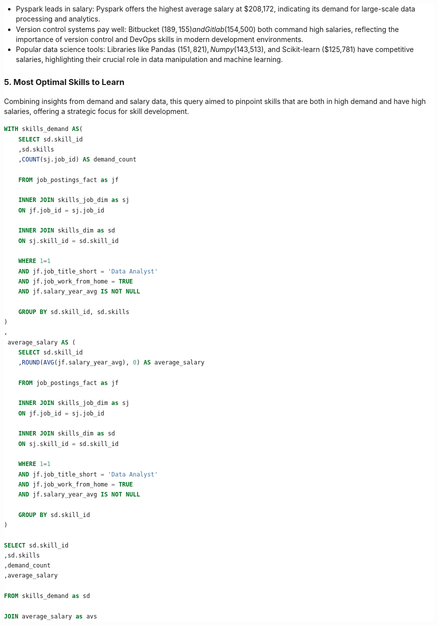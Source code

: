 - Pyspark leads in salary: Pyspark offers the highest average salary at $208,172, indicating its demand for large-scale data processing and analytics.
- Version control systems pay well: Bitbucket ($189,155) and Gitlab ($154,500) both command high salaries, reflecting the importance of version control and DevOps skills in modern development environments.
- Popular data science tools: Libraries like Pandas ($151,821), Numpy ($143,513), and Scikit-learn ($125,781) have competitive salaries, highlighting their crucial role in data manipulation and machine learning.

### 5. Most Optimal Skills to Learn

Combining insights from demand and salary data, this query aimed to pinpoint skills that are both in high demand and have high salaries, offering a strategic focus for skill development.

```SQL
WITH skills_demand AS(
    SELECT sd.skill_id 
    ,sd.skills
    ,COUNT(sj.job_id) AS demand_count

    FROM job_postings_fact as jf

    INNER JOIN skills_job_dim as sj 
    ON jf.job_id = sj.job_id

    INNER JOIN skills_dim as sd 
    ON sj.skill_id = sd.skill_id

    WHERE 1=1
    AND jf.job_title_short = 'Data Analyst'
    AND jf.job_work_from_home = TRUE
    AND jf.salary_year_avg IS NOT NULL

    GROUP BY sd.skill_id, sd.skills
)
,
 average_salary AS (
    SELECT sd.skill_id
    ,ROUND(AVG(jf.salary_year_avg), 0) AS average_salary

    FROM job_postings_fact as jf

    INNER JOIN skills_job_dim as sj 
    ON jf.job_id = sj.job_id

    INNER JOIN skills_dim as sd 
    ON sj.skill_id = sd.skill_id

    WHERE 1=1
    AND jf.job_title_short = 'Data Analyst'
    AND jf.job_work_from_home = TRUE
    AND jf.salary_year_avg IS NOT NULL

    GROUP BY sd.skill_id
)

SELECT sd.skill_id
,sd.skills
,demand_count
,average_salary

FROM skills_demand as sd

JOIN average_salary as avs
```